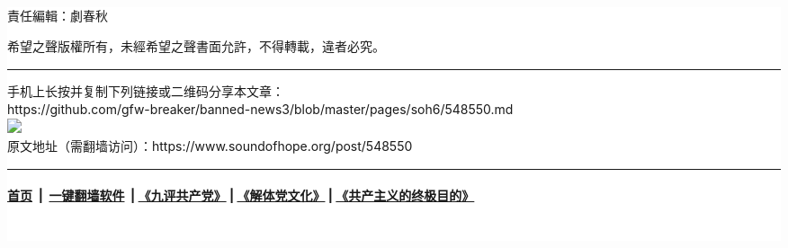  <p class="meta-btm">
  責任編輯：劇春秋
 </p>
 <p class="meta-btm">
  希望之聲版權所有，未經希望之聲書面允許，不得轉載，違者必究。
 </p>
</div>
</div>
<hr/>
手机上长按并复制下列链接或二维码分享本文章：<br/>
https://github.com/gfw-breaker/banned-news3/blob/master/pages/soh6/548550.md <br/>
<a href='https://github.com/gfw-breaker/banned-news3/blob/master/pages/soh6/548550.md'><img src='https://github.com/gfw-breaker/banned-news3/blob/master/pages/soh6/548550.md.png'/></a> <br/>
原文地址（需翻墙访问）：https://www.soundofhope.org/post/548550


------------------------
#### [首页](https://github.com/gfw-breaker/banned-news3/blob/master/README.md) &nbsp;|&nbsp; [一键翻墙软件](https://github.com/gfw-breaker/nogfw/blob/master/README.md) &nbsp;| [《九评共产党》](https://github.com/gfw-breaker/9ping.md/blob/master/README.md#九评之一评共产党是什么) | [《解体党文化》](https://github.com/gfw-breaker/jtdwh.md/blob/master/README.md) | [《共产主义的终极目的》](https://github.com/gfw-breaker/gczydzjmd.md/blob/master/README.md)


<img src='http://gfw-breaker.win/banned-news3/pages/soh6/548550.md' width='0px' height='0px'/>